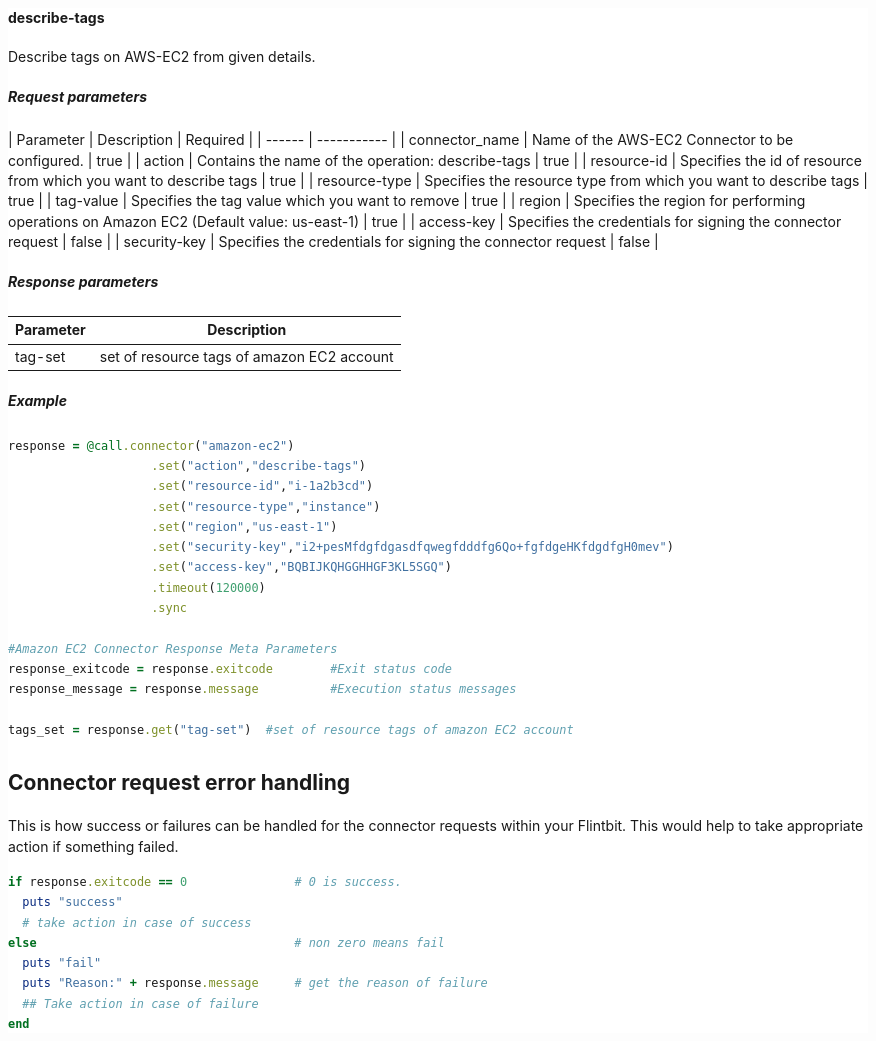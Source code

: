 

#### describe-tags
Describe tags on AWS-EC2 from given details.

##### Request parameters
| Parameter | Description | Required |
| ------ | ----------- |
| connector_name | Name of the AWS-EC2 Connector to be configured. | true |
| action | Contains the name of the operation: describe-tags | true |
| resource-id | Specifies the id of resource from which you want to describe tags | true |
| resource-type | Specifies the resource type from which you want to describe tags | true |
| tag-value | Specifies the tag value which you want to remove | true |
| region | Specifies the region for performing operations on Amazon EC2 (Default value: us-east-1) | true |
| access-key | Specifies the credentials for signing the connector request | false |
| security-key | Specifies the credentials for signing the connector request | false |

##### Response parameters
| Parameter | Description  |
| ------ | ----------- |
| tag-set | set of resource tags of amazon EC2 account |

##### Example
``` ruby
response = @call.connector("amazon-ec2")
                    .set("action","describe-tags")
                    .set("resource-id","i-1a2b3cd")
                    .set("resource-type","instance")
                    .set("region","us-east-1")
                    .set("security-key","i2+pesMfdgfdgasdfqwegfdddfg6Qo+fgfdgeHKfdgdfgH0mev")
                    .set("access-key","BQBIJKQHGGHHGF3KL5SGQ")
                    .timeout(120000)
                    .sync

#Amazon EC2 Connector Response Meta Parameters
response_exitcode = response.exitcode        #Exit status code
response_message = response.message          #Execution status messages

tags_set = response.get("tag-set")	#set of resource tags of amazon EC2 account
```

## Connector request error handling
This is how success or failures can be handled for the connector requests within your Flintbit. This would help to take appropriate action if something failed.
``` ruby
if response.exitcode == 0               # 0 is success.
  puts "success"
  # take action in case of success
else                                    # non zero means fail
  puts "fail"
  puts "Reason:" + response.message     # get the reason of failure
  ## Take action in case of failure
end

```
